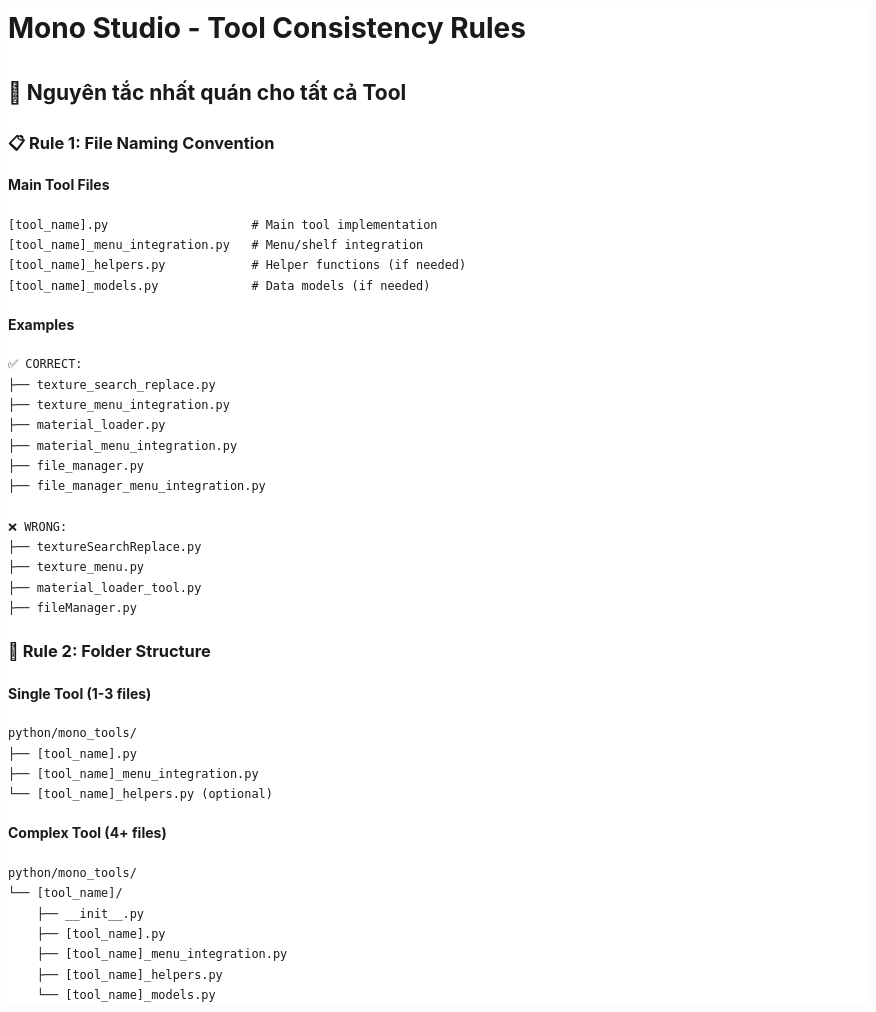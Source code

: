 # Mono Studio - Tool Consistency Rules

## 🎯 **Nguyên tắc nhất quán cho tất cả Tool**

### 📋 **Rule 1: File Naming Convention**

#### **Main Tool Files**
```
[tool_name].py                    # Main tool implementation
[tool_name]_menu_integration.py   # Menu/shelf integration
[tool_name]_helpers.py            # Helper functions (if needed)
[tool_name]_models.py             # Data models (if needed)
```

#### **Examples**
```
✅ CORRECT:
├── texture_search_replace.py
├── texture_menu_integration.py
├── material_loader.py
├── material_menu_integration.py
├── file_manager.py
├── file_manager_menu_integration.py

❌ WRONG:
├── textureSearchReplace.py
├── texture_menu.py
├── material_loader_tool.py
├── fileManager.py
```

### 📁 **Rule 2: Folder Structure**

#### **Single Tool (1-3 files)**
```
python/mono_tools/
├── [tool_name].py
├── [tool_name]_menu_integration.py
└── [tool_name]_helpers.py (optional)
```

#### **Complex Tool (4+ files)**
```
python/mono_tools/
└── [tool_name]/
    ├── __init__.py
    ├── [tool_name].py
    ├── [tool_name]_menu_integration.py
    ├── [tool_name]_helpers.py
    └── [tool_name]_models.py
```
